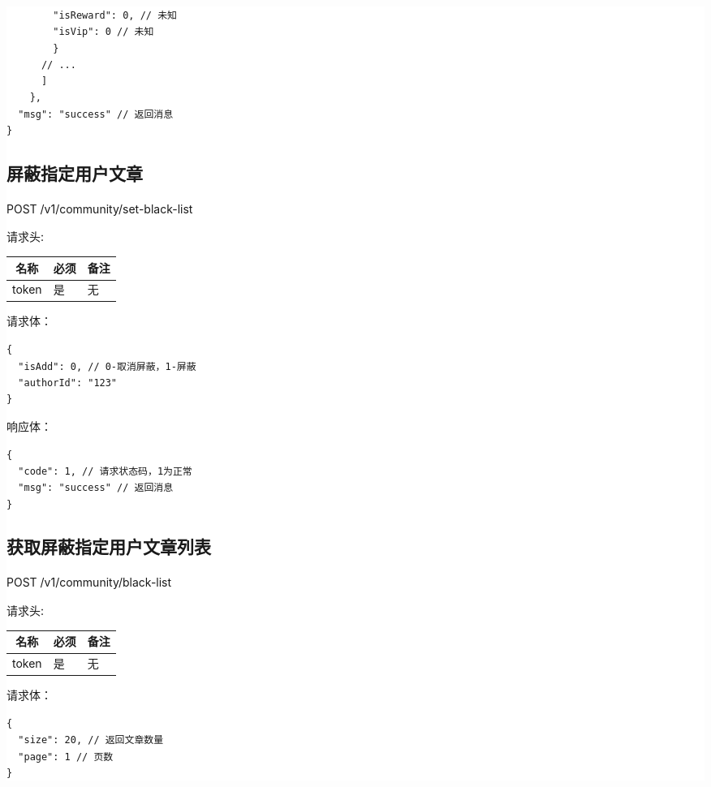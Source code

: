 ```JSONC
        "isReward": 0, // 未知
        "isVip": 0 // 未知
        }
      // ...
      ]
    },
  "msg": "success" // 返回消息
}
```

## 屏蔽指定用户文章

POST /v1/community/set-black-list

请求头:  

|名称|必须|备注|
|-----|-----|-----|
|token|是|无|

请求体：

```JSONC
{
  "isAdd": 0, // 0-取消屏蔽，1-屏蔽
  "authorId": "123"
}
```

响应体：

```JSONC
{
  "code": 1, // 请求状态码，1为正常
  "msg": "success" // 返回消息
}
```

## 获取屏蔽指定用户文章列表

POST /v1/community/black-list

请求头:  

|名称|必须|备注|
|-----|-----|-----|
|token|是|无|

请求体：

```JSONC
{
  "size": 20, // 返回文章数量
  "page": 1 // 页数
}
```
